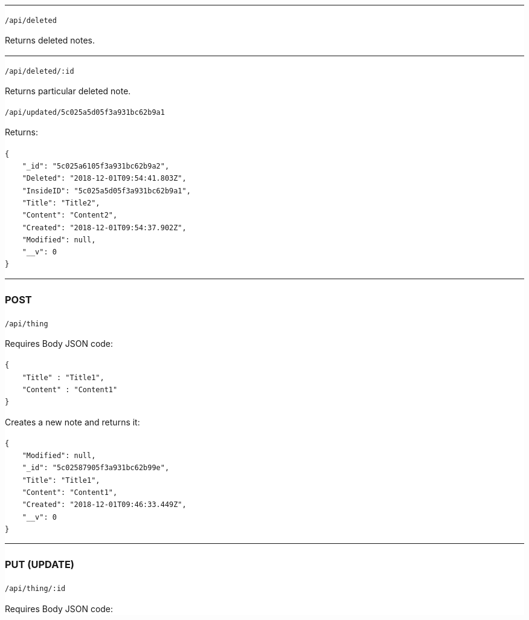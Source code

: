 
----------

    /api/deleted
Returns deleted notes.

----------

    /api/deleted/:id

Returns particular deleted note.

    /api/updated/5c025a5d05f3a931bc62b9a1
Returns:

    {
	    "_id": "5c025a6105f3a931bc62b9a2",
	    "Deleted": "2018-12-01T09:54:41.803Z",
	    "InsideID": "5c025a5d05f3a931bc62b9a1",
	    "Title": "Title2",
	    "Content": "Content2",
	    "Created": "2018-12-01T09:54:37.902Z",
	    "Modified": null,
	    "__v": 0
    }

----------
### POST

    /api/thing

Requires Body JSON code:
    
    {
    	"Title" : "Title1",
    	"Content" : "Content1"
    }

Creates a new note and returns it:

    {
	    "Modified": null,
	    "_id": "5c02587905f3a931bc62b99e",
	    "Title": "Title1",
	    "Content": "Content1",
	    "Created": "2018-12-01T09:46:33.449Z",
	    "__v": 0
    }



----------
### PUT (UPDATE)

    /api/thing/:id

Requires Body JSON code:
    